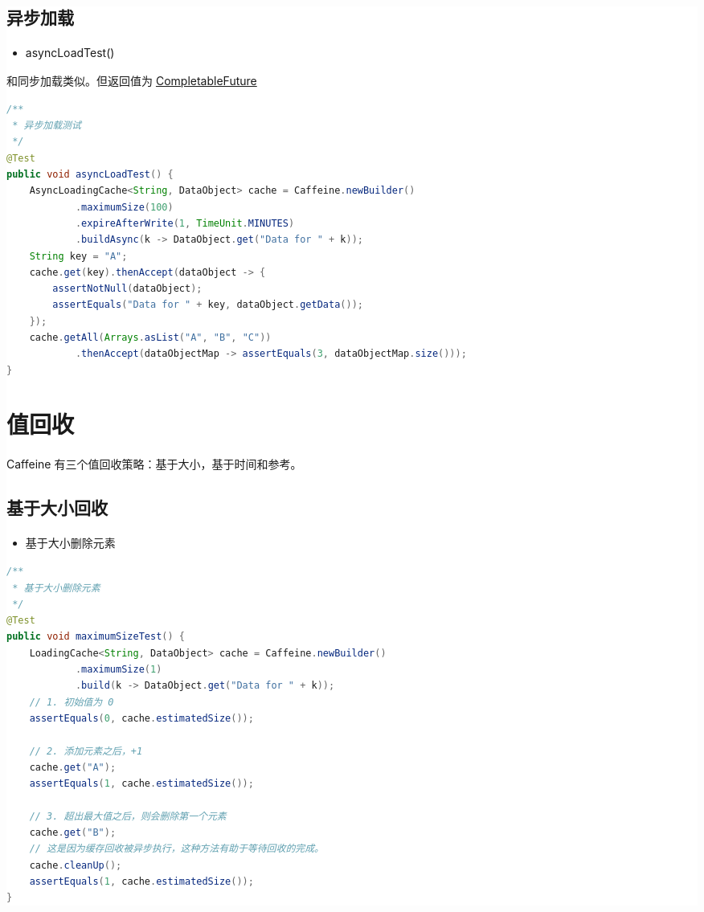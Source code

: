 ## 异步加载

- asyncLoadTest()

和同步加载类似。但返回值为 [CompletableFuture](https://www.baeldung.com/java-completablefuture)

```java
/**
 * 异步加载测试
 */
@Test
public void asyncLoadTest() {
    AsyncLoadingCache<String, DataObject> cache = Caffeine.newBuilder()
            .maximumSize(100)
            .expireAfterWrite(1, TimeUnit.MINUTES)
            .buildAsync(k -> DataObject.get("Data for " + k));
    String key = "A";
    cache.get(key).thenAccept(dataObject -> {
        assertNotNull(dataObject);
        assertEquals("Data for " + key, dataObject.getData());
    });
    cache.getAll(Arrays.asList("A", "B", "C"))
            .thenAccept(dataObjectMap -> assertEquals(3, dataObjectMap.size()));
}
```

# 值回收

Caffeine 有三个值回收策略：基于大小，基于时间和参考。

## 基于大小回收

- 基于大小删除元素

```java
/**
 * 基于大小删除元素
 */
@Test
public void maximumSizeTest() {
    LoadingCache<String, DataObject> cache = Caffeine.newBuilder()
            .maximumSize(1)
            .build(k -> DataObject.get("Data for " + k));
    // 1. 初始值为 0
    assertEquals(0, cache.estimatedSize());

    // 2. 添加元素之后，+1
    cache.get("A");
    assertEquals(1, cache.estimatedSize());

    // 3. 超出最大值之后，则会删除第一个元素
    cache.get("B");
    // 这是因为缓存回收被异步执行，这种方法有助于等待回收的完成。
    cache.cleanUp();
    assertEquals(1, cache.estimatedSize());
}
```
